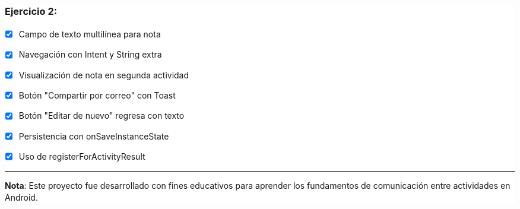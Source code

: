### **Ejercicio 2:**
- [x] Campo de texto multilínea para nota
- [x] Navegación con Intent y String extra
- [x] Visualización de nota en segunda actividad
- [x] Botón "Compartir por correo" con Toast
- [x] Botón "Editar de nuevo" regresa con texto
- [x] Persistencia con onSaveInstanceState
- [x] Uso de registerForActivityResult




---

**Nota**: Este proyecto fue desarrollado con fines educativos para aprender los fundamentos de comunicación entre actividades en Android.
